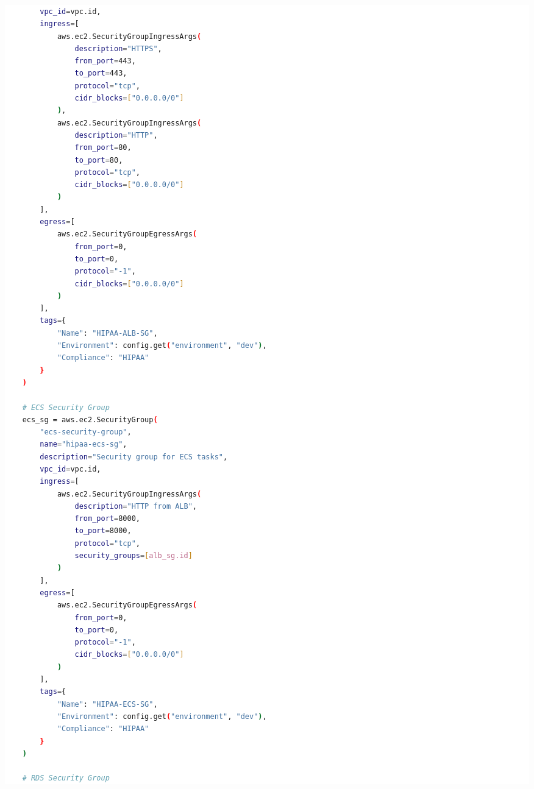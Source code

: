    ```bash
           vpc_id=vpc.id,
           ingress=[
               aws.ec2.SecurityGroupIngressArgs(
                   description="HTTPS",
                   from_port=443,
                   to_port=443,
                   protocol="tcp",
                   cidr_blocks=["0.0.0.0/0"]
               ),
               aws.ec2.SecurityGroupIngressArgs(
                   description="HTTP",
                   from_port=80,
                   to_port=80,
                   protocol="tcp",
                   cidr_blocks=["0.0.0.0/0"]
               )
           ],
           egress=[
               aws.ec2.SecurityGroupEgressArgs(
                   from_port=0,
                   to_port=0,
                   protocol="-1",
                   cidr_blocks=["0.0.0.0/0"]
               )
           ],
           tags={
               "Name": "HIPAA-ALB-SG",
               "Environment": config.get("environment", "dev"),
               "Compliance": "HIPAA"
           }
       )
       
       # ECS Security Group
       ecs_sg = aws.ec2.SecurityGroup(
           "ecs-security-group",
           name="hipaa-ecs-sg",
           description="Security group for ECS tasks",
           vpc_id=vpc.id,
           ingress=[
               aws.ec2.SecurityGroupIngressArgs(
                   description="HTTP from ALB",
                   from_port=8000,
                   to_port=8000,
                   protocol="tcp",
                   security_groups=[alb_sg.id]
               )
           ],
           egress=[
               aws.ec2.SecurityGroupEgressArgs(
                   from_port=0,
                   to_port=0,
                   protocol="-1",
                   cidr_blocks=["0.0.0.0/0"]
               )
           ],
           tags={
               "Name": "HIPAA-ECS-SG",
               "Environment": config.get("environment", "dev"),
               "Compliance": "HIPAA"
           }
       )
       
       # RDS Security Group
   ```
